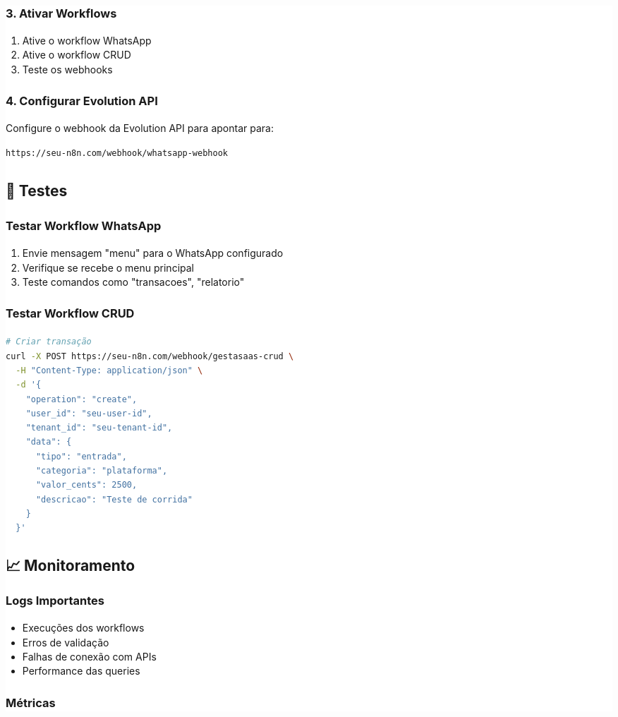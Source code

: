 ### 3. Ativar Workflows

1. Ative o workflow WhatsApp
2. Ative o workflow CRUD
3. Teste os webhooks

### 4. Configurar Evolution API

Configure o webhook da Evolution API para apontar para:
```
https://seu-n8n.com/webhook/whatsapp-webhook
```

## 🧪 Testes

### Testar Workflow WhatsApp

1. Envie mensagem "menu" para o WhatsApp configurado
2. Verifique se recebe o menu principal
3. Teste comandos como "transacoes", "relatorio"

### Testar Workflow CRUD

```bash
# Criar transação
curl -X POST https://seu-n8n.com/webhook/gestasaas-crud \
  -H "Content-Type: application/json" \
  -d '{
    "operation": "create",
    "user_id": "seu-user-id",
    "tenant_id": "seu-tenant-id",
    "data": {
      "tipo": "entrada",
      "categoria": "plataforma",
      "valor_cents": 2500,
      "descricao": "Teste de corrida"
    }
  }'
```

## 📈 Monitoramento

### Logs Importantes

- Execuções dos workflows
- Erros de validação
- Falhas de conexão com APIs
- Performance das queries

### Métricas
